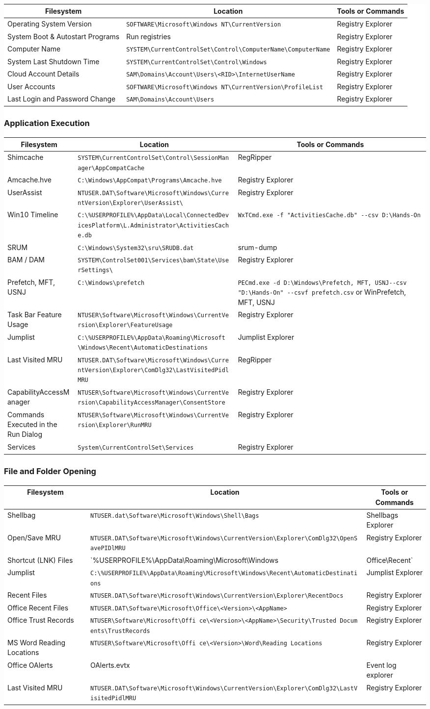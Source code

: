 | Filesystem | Location | Tools or Commands |
| --- | --- | --- |
| Operating System Version | `SOFTWARE\Microsoft\Windows NT\CurrentVersion` | Registry Explorer |
| System Boot & Autostart Programs | Run registries | Registry Explorer |
| Computer Name | `SYSTEM\CurrentControlSet\Control\ComputerName\ComputerName` | Registry Explorer |
| System Last Shutdown Time | `SYSTEM\CurrentControlSet\Control\Windows` | Registry Explorer |
| Cloud Account Details | `SAM\Domains\Account\Users\<RID>\InternetUserName` | Registry Explorer |
| User Accounts | `SOFTWARE\Microsoft\Windows NT\CurrentVersion\ProfileList` | Registry Explorer |
| Last Login and Password Change | `SAM\Domains\Account\Users` | Registry Explorer |

### Application Execution

| Filesystem | Location | Tools or Commands |
| --- | --- | --- |
| Shimcache | `SYSTEM\CurrentControlSet\Control\SessionManager\AppCompatCache` | RegRipper |
| Amcache.hve | `C:\Windows\AppCompat\Programs\Amcache.hve` | Registry Explorer |
| UserAssist | `NTUSER.DAT\Software\Microsoft\Windows\CurrentVersion\Explorer\UserAssist\` | Registry Explorer |
| Win10 Timeline | `C:\%USERPROFILE%\AppData\Local\ConnectedDevicesPlatform\L.Administrator\ActivitiesCache.db` | `WxTCmd.exe -f "ActivitiesCache.db" --csv D:\Hands-On` |
| SRUM | `C:\Windows\System32\sru\SRUDB.dat` | srum-dump |
| BAM / DAM | `SYSTEM\ControlSet001\Services\bam\State\UserSettings\` | Registry Explorer |
| Prefetch, MFT, USNJ | `C:\Windows\prefetch` | `PECmd.exe -d D:\Windows\Prefetch, MFT, USNJ--csv "D:\Hands-On" --csvf prefetch.csv` or WinPrefetch, MFT, USNJ |
| Task Bar Feature Usage | `NTUSER\Software\Microsoft\Windows\CurrentVersion\Explorer\FeatureUsage` | Registry Explorer |
| Jumplist | `C:\%USERPROFILE%\AppData\Roaming\Microsoft\Windows\Recent\AutomaticDestinations` | Jumplist Explorer |
| Last Visited MRU | `NTUSER.DAT\Software\Microsoft\Windows\CurrentVersion\Explorer\ComDlg32\LastVisitedPidlMRU` | RegRipper |
| CapabilityAccessManager | `NTUSER\Software\Microsoft\Windows\CurrentVersion\CapabilityAccessManager\ConsentStore` | Registry Explorer |
| Commands Executed in the Run Dialog | `NTUSER\Software\Microsoft\Windows\CurrentVersion\Explorer\RunMRU` | Registry Explorer |
| Services | `System\CurrentControlSet\Services` | Registry Explorer |

### File and Folder Opening

| Filesystem | Location | Tools or Commands |
| --- | --- | --- |
| Shellbag | `NTUSER.dat\Software\Microsoft\Windows\Shell\Bags` | Shellbags Explorer |
| Open/Save MRU | `NTUSER.DAT\Software\Microsoft\Windows\CurrentVersion\Explorer\ComDlg32\OpenSavePIDlMRU` | Registry Explorer |
| Shortcut (LNK) Files | `%USERPROFILE%\AppData\Roaming\Microsoft\Windows|Office\Recent\` | Autopsy |
| Jumplist | `C:\%USERPROFILE%\AppData\Roaming\Microsoft\Windows\Recent\AutomaticDestinations` | Jumplist Explorer |
| Recent Files | `NTUSER.DAT\Software\Microsoft\Windows\CurrentVersion\Explorer\RecentDocs` | Registry Explorer |
| Office Recent Files | `NTUSER.DAT\Software\Microsoft\Office\<Version>\<AppName>` | Registry Explorer |
| Office Trust Records | `NTUSER\Software\Microsoft\Offi ce\<Version>\<AppName>\Security\Trusted Documents\TrustRecords` | Registry Explorer |
| MS Word Reading Locations | `NTUSER\Software\Microsoft\Offi ce\<Version>\Word\Reading Locations` | Registry Explorer |
| Office OAlerts | OAlerts.evtx | Event log explorer |
| Last Visited MRU | `NTUSER.DAT\Software\Microsoft\Windows\CurrentVersion\Explorer\ComDlg32\LastVisitedPidlMRU` | Registry Explorer |